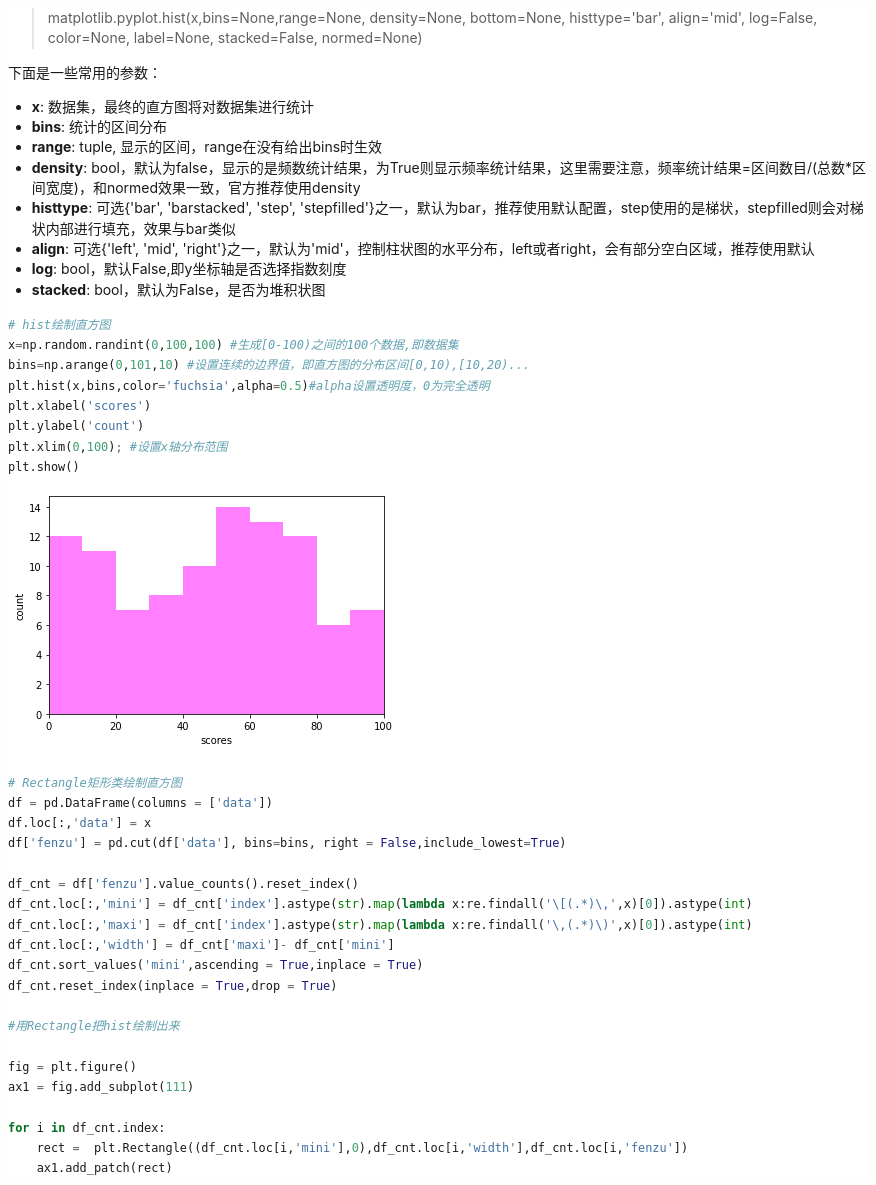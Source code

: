 > matplotlib.pyplot.hist(x,bins=None,range=None, density=None, bottom=None, histtype='bar', align='mid', log=False, color=None, label=None, stacked=False, normed=None)

下面是一些常用的参数：

- **x**: 数据集，最终的直方图将对数据集进行统计
- **bins**: 统计的区间分布
- **range**: tuple, 显示的区间，range在没有给出bins时生效
- **density**: bool，默认为false，显示的是频数统计结果，为True则显示频率统计结果，这里需要注意，频率统计结果=区间数目/(总数*区间宽度)，和normed效果一致，官方推荐使用density
- **histtype**: 可选{'bar', 'barstacked', 'step', 'stepfilled'}之一，默认为bar，推荐使用默认配置，step使用的是梯状，stepfilled则会对梯状内部进行填充，效果与bar类似
- **align**: 可选{'left', 'mid', 'right'}之一，默认为'mid'，控制柱状图的水平分布，left或者right，会有部分空白区域，推荐使用默认
- **log**: bool，默认False,即y坐标轴是否选择指数刻度
- **stacked**: bool，默认为False，是否为堆积状图

```Python
# hist绘制直方图
x=np.random.randint(0,100,100) #生成[0-100)之间的100个数据,即数据集 
bins=np.arange(0,101,10) #设置连续的边界值，即直方图的分布区间[0,10),[10,20)... 
plt.hist(x,bins,color='fuchsia',alpha=0.5)#alpha设置透明度，0为完全透明 
plt.xlabel('scores') 
plt.ylabel('count') 
plt.xlim(0,100); #设置x轴分布范围
plt.show()
```

![../_images/index_13_01.png](./../images/index_13_01.png)

```Python
# Rectangle矩形类绘制直方图
df = pd.DataFrame(columns = ['data'])
df.loc[:,'data'] = x
df['fenzu'] = pd.cut(df['data'], bins=bins, right = False,include_lowest=True)

df_cnt = df['fenzu'].value_counts().reset_index()
df_cnt.loc[:,'mini'] = df_cnt['index'].astype(str).map(lambda x:re.findall('\[(.*)\,',x)[0]).astype(int)
df_cnt.loc[:,'maxi'] = df_cnt['index'].astype(str).map(lambda x:re.findall('\,(.*)\)',x)[0]).astype(int)
df_cnt.loc[:,'width'] = df_cnt['maxi']- df_cnt['mini']
df_cnt.sort_values('mini',ascending = True,inplace = True)
df_cnt.reset_index(inplace = True,drop = True)

#用Rectangle把hist绘制出来

fig = plt.figure()
ax1 = fig.add_subplot(111)

for i in df_cnt.index:
    rect =  plt.Rectangle((df_cnt.loc[i,'mini'],0),df_cnt.loc[i,'width'],df_cnt.loc[i,'fenzu'])
    ax1.add_patch(rect)

```